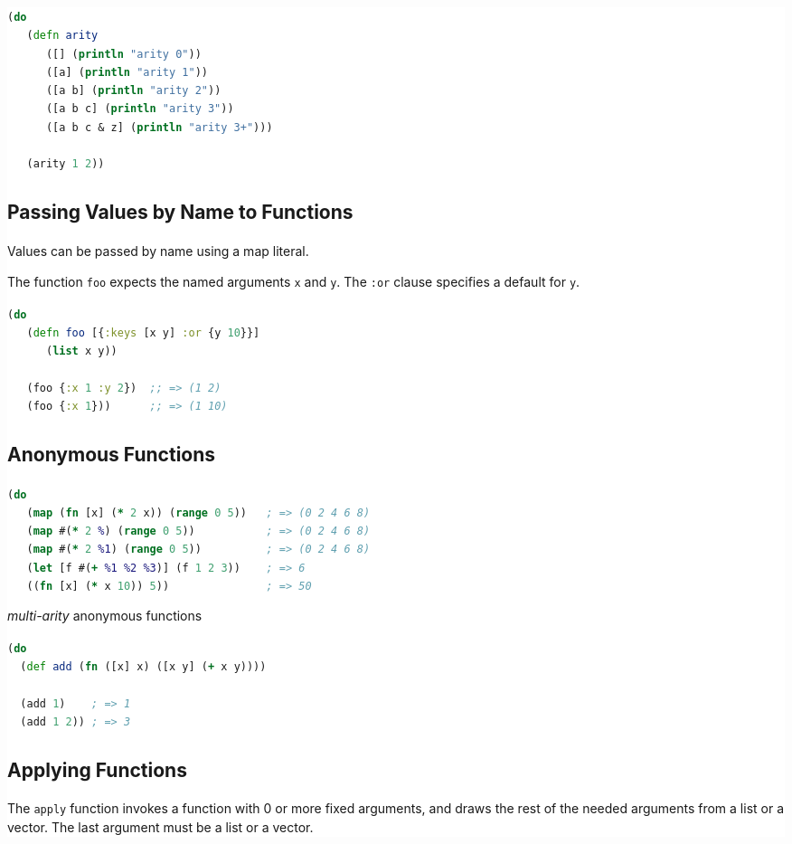 ```clojure
(do
   (defn arity
      ([] (println "arity 0"))
      ([a] (println "arity 1"))
      ([a b] (println "arity 2"))
      ([a b c] (println "arity 3"))
      ([a b c & z] (println "arity 3+")))
      
   (arity 1 2))
```


## Passing Values by Name to Functions 

Values can be passed by name using a map literal.

The function `foo` expects the named arguments `x` and `y`. The `:or` clause specifies 
a default for `y`.

```clojure
(do
   (defn foo [{:keys [x y] :or {y 10}}] 
      (list x y))
      
   (foo {:x 1 :y 2})  ;; => (1 2)
   (foo {:x 1}))      ;; => (1 10)
```


## Anonymous Functions

```clojure
(do
   (map (fn [x] (* 2 x)) (range 0 5))   ; => (0 2 4 6 8)
   (map #(* 2 %) (range 0 5))           ; => (0 2 4 6 8)
   (map #(* 2 %1) (range 0 5))          ; => (0 2 4 6 8)
   (let [f #(+ %1 %2 %3)] (f 1 2 3))    ; => 6
   ((fn [x] (* x 10)) 5))               ; => 50
```

*multi-arity* anonymous functions

```clojure
(do
  (def add (fn ([x] x) ([x y] (+ x y))))
  
  (add 1)    ; => 1
  (add 1 2)) ; => 3
```


## Applying Functions

The `apply` function invokes a function with 0 or more fixed arguments, and draws 
the rest of the needed arguments from a list or a vector. The last argument must
be a list or a vector.
